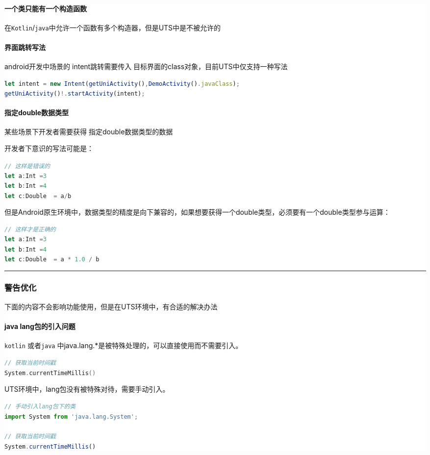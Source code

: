 
#### 一个类只能有一个构造函数

在`Kotlin`/`java`中允许一个函数有多个构造器，但是UTS中是不被允许的



#### 界面跳转写法

android开发中场景的 intent跳转需要传入 目标界面的class对象，目前UTS中仅支持一种写法

```ts
let intent = new Intent(getUniActivity(),DemoActivity().javaClass);
getUniActivity()!.startActivity(intent);
```

#### 指定double数据类型

某些场景下开发者需要获得 指定double数据类型的数据

开发者下意识的写法可能是：
```ts
// 这样是错误的
let a:Int =3
let b:Int =4
let c:Double  = a/b
```

但是Android原生环境中，数据类型的精度是向下兼容的，如果想要获得一个double类型，必须要有一个double类型参与运算：

```ts
// 这样才是正确的
let a:Int =3
let b:Int =4
let c:Double  = a * 1.0 / b
```


---------------------------------

###  警告优化

下面的内容不会影响功能使用，但是在UTS环境中，有合适的解决办法

#### java lang包的引入问题

`kotlin` 或者`java` 中java.lang.*是被特殊处理的，可以直接使用而不需要引入。

```kotlin
// 获取当前时间戳
System.currentTimeMillis()
```


UTS环境中，lang包没有被特殊对待，需要手动引入。

```ts
// 手动引入lang包下的类
import System from 'java.lang.System';

// 获取当前时间戳
System.currentTimeMillis()
```
